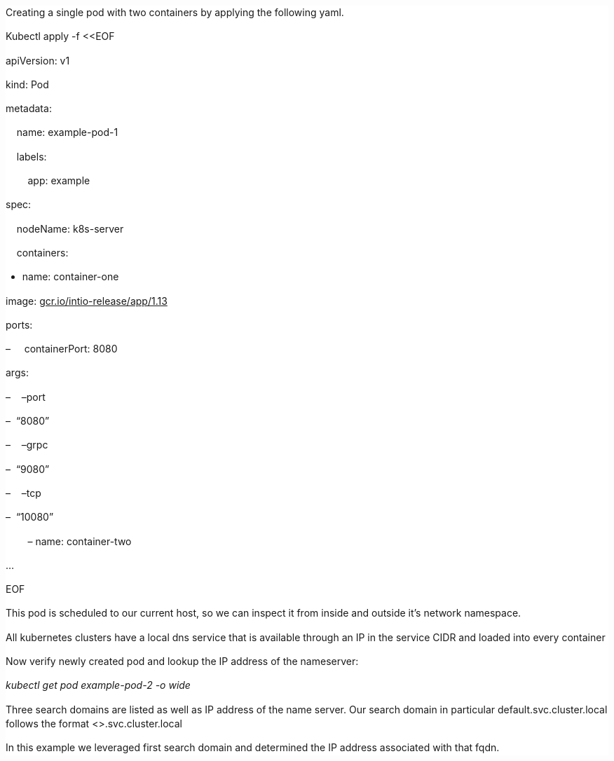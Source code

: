 Creating a single pod with two containers by applying the following yaml.

Kubectl apply -f <<EOF

apiVersion: v1

kind: Pod

metadata:

    name: example-pod-1

    labels:

        app: example

spec:

    nodeName: k8s-server

    containers:

*   name: container-one
    

image: [gcr.io/intio-release/app/1.13](//gcr.io/intio-release/app/1.13)

ports:

–     containerPort: 8080

args:

–    –port

–  “8080”

–    –grpc

–  “9080”

–    –tcp

–  “10080”

        – name: container-two

…

EOF

This pod is scheduled to our current host, so we can inspect it from inside and outside it’s network namespace.

All kubernetes clusters have a local dns service that is available through an IP in the service CIDR and loaded into every container

Now verify newly created pod and lookup the IP address of the nameserver:

_kubectl get pod example-pod-2 -o wide_

Three search domains are listed as well as IP address of the name server. Our search domain in particular default.svc.cluster.local follows the format <<namespace>>.svc.cluster.local

In this example we leveraged first search domain and determined the IP address associated with that fqdn.
